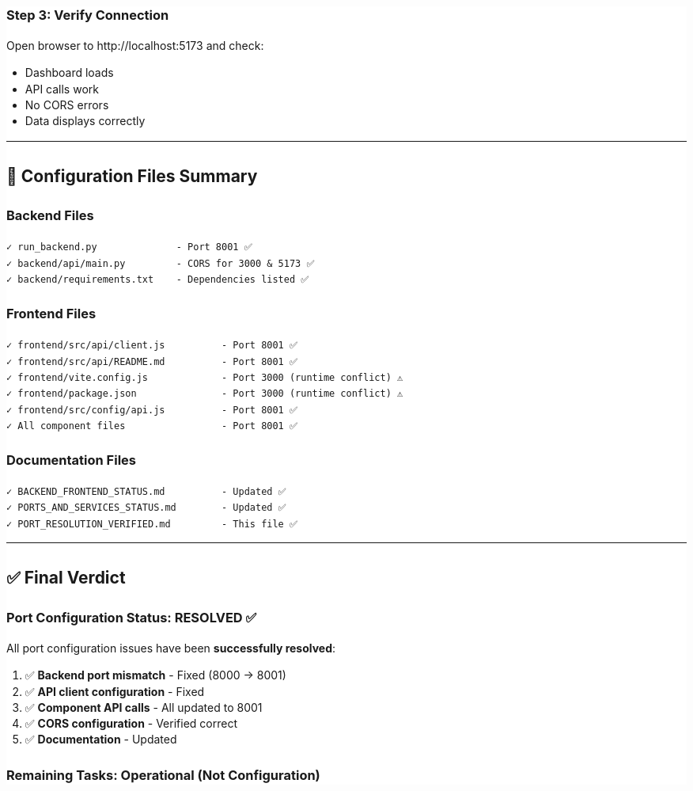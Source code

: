 ### Step 3: Verify Connection
Open browser to http://localhost:5173 and check:
- Dashboard loads
- API calls work
- No CORS errors
- Data displays correctly

---

## 🎯 Configuration Files Summary

### Backend Files
```
✓ run_backend.py              - Port 8001 ✅
✓ backend/api/main.py         - CORS for 3000 & 5173 ✅
✓ backend/requirements.txt    - Dependencies listed ✅
```

### Frontend Files
```
✓ frontend/src/api/client.js          - Port 8001 ✅
✓ frontend/src/api/README.md          - Port 8001 ✅
✓ frontend/vite.config.js             - Port 3000 (runtime conflict) ⚠️
✓ frontend/package.json               - Port 3000 (runtime conflict) ⚠️
✓ frontend/src/config/api.js          - Port 8001 ✅
✓ All component files                 - Port 8001 ✅
```

### Documentation Files
```
✓ BACKEND_FRONTEND_STATUS.md          - Updated ✅
✓ PORTS_AND_SERVICES_STATUS.md        - Updated ✅
✓ PORT_RESOLUTION_VERIFIED.md         - This file ✅
```

---

## ✅ Final Verdict

### Port Configuration Status: **RESOLVED** ✅

All port configuration issues have been **successfully resolved**:

1. ✅ **Backend port mismatch** - Fixed (8000 → 8001)
2. ✅ **API client configuration** - Fixed
3. ✅ **Component API calls** - All updated to 8001
4. ✅ **CORS configuration** - Verified correct
5. ✅ **Documentation** - Updated

### Remaining Tasks: **Operational** (Not Configuration)
